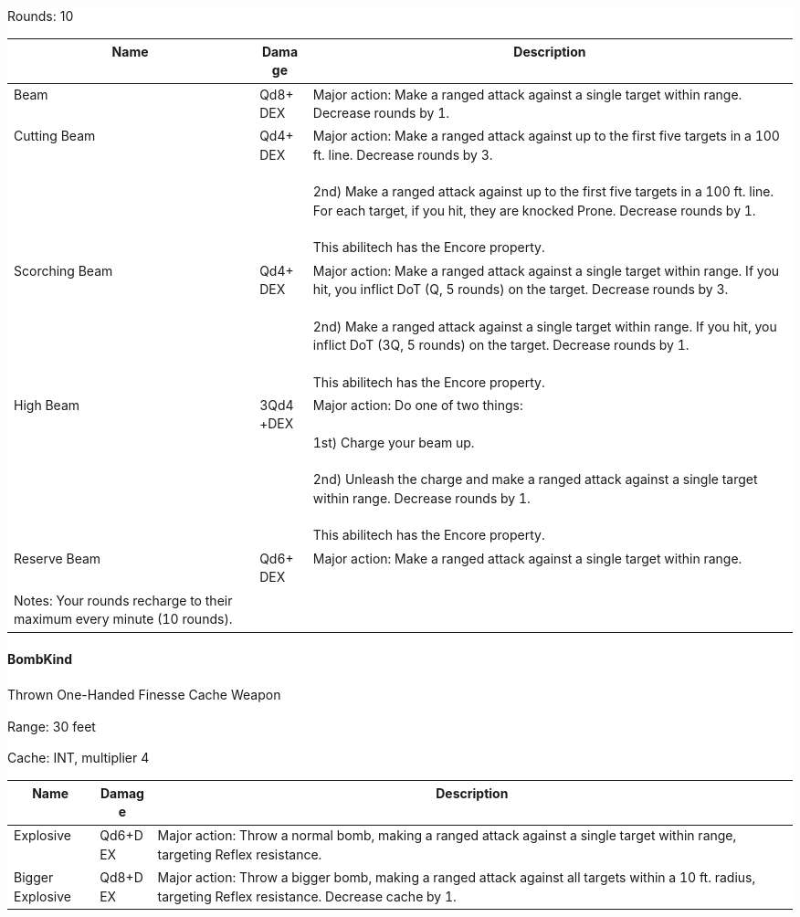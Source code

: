 Rounds: 10

| Name                                                                   | Damage   | Description                                                                                                                                                                                                                                                                                                                                                   |
| ---------------------------------------------------------------------- | -------- | ------------------------------------------------------------------------------------------------------------------------------------------------------------------------------------------------------------------------------------------------------------------------------------------------------------------------------------------------------------- |
| Beam                                                                   | Qd8+DEX  | Major action: Make a ranged attack against a single target within range. Decrease rounds by 1.                                                                                                                                                                                                                                                                |
| Cutting Beam                                                           | Qd4+DEX  | Major action: Make a ranged attack against up to the first five targets in a 100 ft. line. Decrease rounds by 3.<br><br>2nd) Make a ranged attack against up to the first five targets in a 100 ft. line. For each target, if you hit, they are knocked Prone. Decrease rounds by 1.<br><br>This abilitech has the Encore property.                           |
| Scorching Beam                                                         | Qd4+DEX  | Major action: Make a ranged attack against a single target within range. If you hit, you inflict DoT (Q, 5 rounds) on the target. Decrease rounds by 3.<br><br>2nd) Make a ranged attack against a single target within range. If you hit, you inflict DoT (3Q, 5 rounds) on the target. Decrease rounds by 1.<br><br>This abilitech has the Encore property. |
| High Beam                                                              | 3Qd4+DEX | Major action: Do one of two things:<br><br>1st) Charge your beam up.<br><br>2nd) Unleash the charge and make a ranged attack against a single target within range. Decrease rounds by 1.<br><br>This abilitech has the Encore property.                                                                                                                       |
| Reserve Beam                                                           | Qd6+DEX  | Major action: Make a ranged attack against a single target within range.                                                                                                                                                                                                                                                                                      |
| Notes: Your rounds recharge to their maximum every minute (10 rounds). |          |                                                                                                                                                                                                                                                                                                                                                               |

#### BombKind

Thrown One-Handed Finesse Cache Weapon

Range: 30 feet

Cache: INT, multiplier 4

| Name                                                                                                                                                                                                                                                                                                                          | Damage  | Description                                                                                                                                                                                                                                                          |
| ----------------------------------------------------------------------------------------------------------------------------------------------------------------------------------------------------------------------------------------------------------------------------------------------------------------------------- | ------- | -------------------------------------------------------------------------------------------------------------------------------------------------------------------------------------------------------------------------------------------------------------------- |
| Explosive                                                                                                                                                                                                                                                                                                                     | Qd6+DEX | Major action: Throw a normal bomb, making a ranged attack against a single target within range, targeting Reflex resistance.                                                                                                                                         |
| Bigger Explosive                                                                                                                                                                                                                                                                                                              | Qd8+DEX | Major action: Throw a bigger bomb, making a ranged attack against all targets within a 10 ft. radius, targeting Reflex resistance. Decrease cache by 1.                                                                                                              |